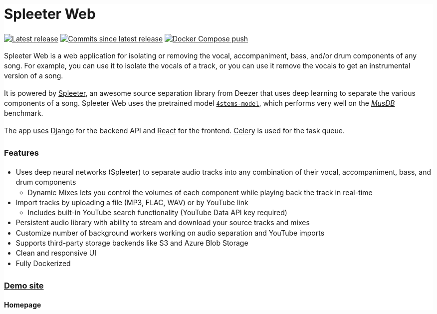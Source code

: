 # Spleeter Web
[![Latest release](https://img.shields.io/github/v/release/JeffreyCA/spleeter-web?label=latest%20release)](https://github.com/JeffreyCA/spleeter-web/releases) [![Commits since latest release](https://img.shields.io/github/commits-since/JeffreyCA/spleeter-web/latest/master?color=yellow)](https://github.com/JeffreyCA/spleeter-web/commits/master) [![Docker Compose push](https://github.com/JeffreyCA/spleeter-web/workflows/Docker%20Compose%20push/badge.svg)](https://github.com/JeffreyCA/spleeter-web/actions?query=workflow%3A%22Docker+Compose+push%22)

Spleeter Web is a web application for isolating or removing the vocal, accompaniment, bass, and/or drum components of any song. For example, you can use it to isolate the vocals of a track, or you can use it remove the vocals to get an instrumental version of a song.

It is powered by [Spleeter](https://github.com/deezer/spleeter), an awesome source separation library from Deezer that uses deep learning to separate the various components of a song. Spleeter Web uses the pretrained model [`4stems-model`](https://github.com/deezer/spleeter/wiki/3.-Models#pretrained-model), which performs very well on the [*MusDB*](https://sigsep.github.io/datasets/musdb.html) benchmark.

The app uses [Django](https://www.djangoproject.com/) for the backend API and [React](https://reactjs.org/) for the frontend. [Celery](https://docs.celeryproject.org/en/stable/getting-started/introduction.html) is used for the task queue.

### Features
- Uses deep neural networks (Spleeter) to separate audio tracks into any combination of their vocal, accompaniment, bass, and drum components
    - Dynamic Mixes lets you control the volumes of each component while playing back the track in real-time
- Import tracks by uploading a file (MP3, FLAC, WAV) or by YouTube link
    - Includes built-in YouTube search functionality (YouTube Data API key required)
- Persistent audio library with ability to stream and download your source tracks and mixes
- Customize number of background workers working on audio separation and YouTube imports
- Supports third-party storage backends like S3 and Azure Blob Storage
- Clean and responsive UI
- Fully Dockerized

### [Demo site](https://jeffreyca.github.io/spleeter-web/)

**Homepage**
